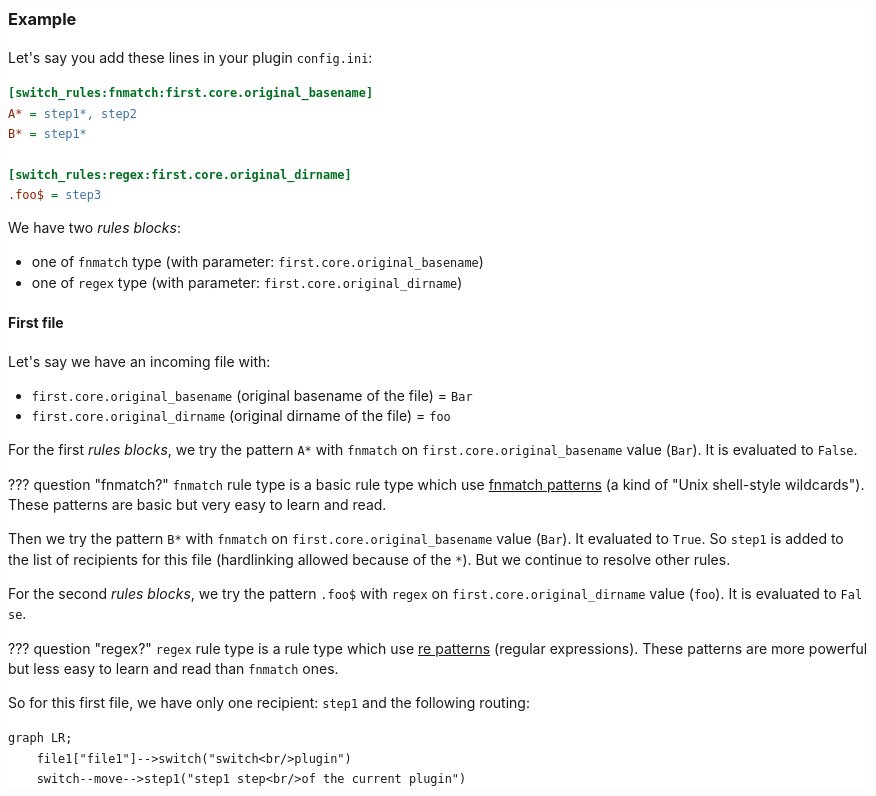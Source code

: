### Example

Let's say you add these lines in your plugin `config.ini`:

```ini
[switch_rules:fnmatch:first.core.original_basename]
A* = step1*, step2
B* = step1*

[switch_rules:regex:first.core.original_dirname]
.foo$ = step3
```

We have two *rules blocks*:

- one of `fnmatch` type (with parameter: `first.core.original_basename`)
- one of `regex` type (with parameter: `first.core.original_dirname`)

#### First file

Let's say we have an incoming file with:

- `first.core.original_basename` (original basename of the file) = `Bar`
- `first.core.original_dirname` (original dirname of the file) = `foo`

For the first *rules blocks*, we try the pattern `A*` with `fnmatch` on `first.core.original_basename` value (`Bar`).
It is evaluated to `False`.

??? question "fnmatch?"
    `fnmatch` rule type is a basic rule type which use [fnmatch patterns](https://docs.python.org/3.7/library/fnmatch.html)
    (a kind of "Unix shell-style wildcards"). These patterns are basic but very easy to learn and read.

Then we try the pattern `B*` with `fnmatch` on `first.core.original_basename` value (`Bar`). It evaluated to `True`.
So `step1` is added to the list of recipients for this file (hardlinking allowed because of the `*`). But we continue to resolve
other rules.

For the second *rules blocks*, we try the pattern `.foo$` with `regex` on `first.core.original_dirname` value (`foo`).
It is evaluated to `False`.

??? question "regex?"
    `regex` rule type is a rule type which use [re patterns](https://docs.python.org/3.7/library/re.html)
    (regular expressions). These patterns are more powerful but less easy to learn and read than `fnmatch` ones.

So for this first file, we have only one recipient: `step1` and the following routing:

```mermaid
graph LR;
    file1["file1"]-->switch("switch<br/>plugin")
    switch--move-->step1("step1 step<br/>of the current plugin")
```
